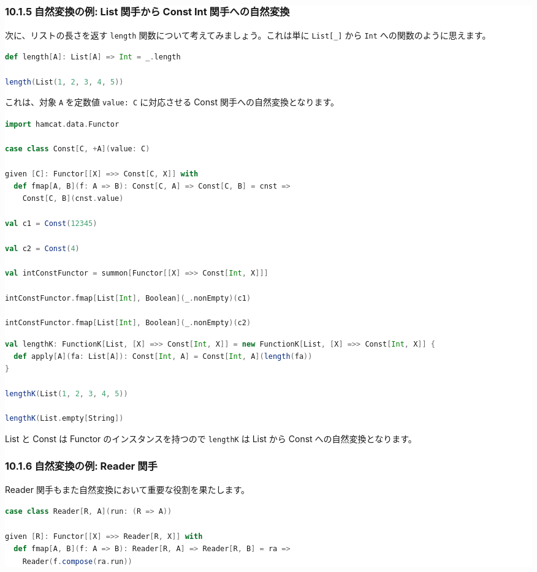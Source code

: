 ### 10.1.5 自然変換の例: List 関手から Const Int 関手への自然変換

次に、リストの長さを返す `length` 関数について考えてみましょう。これは単に `List[_]` から `Int` への関数のように思えます。

```scala mdoc
def length[A]: List[A] => Int = _.length

length(List(1, 2, 3, 4, 5))
```

これは、対象 `A` を定数値 `value: C` に対応させる Const 関手への自然変換となります。

```scala mdoc
import hamcat.data.Functor

case class Const[C, +A](value: C)

given [C]: Functor[[X] =>> Const[C, X]] with
  def fmap[A, B](f: A => B): Const[C, A] => Const[C, B] = cnst =>
    Const[C, B](cnst.value)

val c1 = Const(12345)

val c2 = Const(4)

val intConstFunctor = summon[Functor[[X] =>> Const[Int, X]]]

intConstFunctor.fmap[List[Int], Boolean](_.nonEmpty)(c1)

intConstFunctor.fmap[List[Int], Boolean](_.nonEmpty)(c2)
```

```scala mdoc
val lengthK: FunctionK[List, [X] =>> Const[Int, X]] = new FunctionK[List, [X] =>> Const[Int, X]] {
  def apply[A](fa: List[A]): Const[Int, A] = Const[Int, A](length(fa))
}

lengthK(List(1, 2, 3, 4, 5))

lengthK(List.empty[String])
```

List と Const は Functor のインスタンスを持つので `lengthK` は List から Const への自然変換となります。

### 10.1.6 自然変換の例: Reader 関手

Reader 関手もまた自然変換において重要な役割を果たします。

```scala mdoc
case class Reader[R, A](run: (R => A))

given [R]: Functor[[X] =>> Reader[R, X]] with
  def fmap[A, B](f: A => B): Reader[R, A] => Reader[R, B] = ra =>
    Reader(f.compose(ra.run))
```
